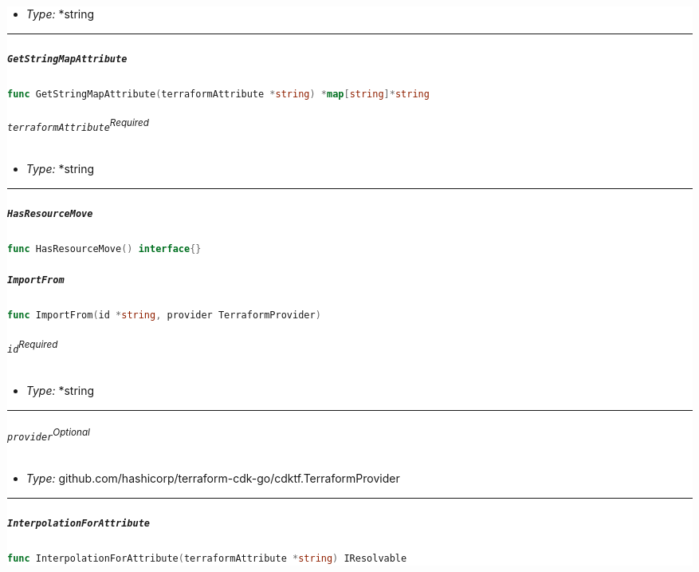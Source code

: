 - *Type:* *string

---

##### `GetStringMapAttribute` <a name="GetStringMapAttribute" id="@cdktf/provider-snowflake.accountRole.AccountRole.getStringMapAttribute"></a>

```go
func GetStringMapAttribute(terraformAttribute *string) *map[string]*string
```

###### `terraformAttribute`<sup>Required</sup> <a name="terraformAttribute" id="@cdktf/provider-snowflake.accountRole.AccountRole.getStringMapAttribute.parameter.terraformAttribute"></a>

- *Type:* *string

---

##### `HasResourceMove` <a name="HasResourceMove" id="@cdktf/provider-snowflake.accountRole.AccountRole.hasResourceMove"></a>

```go
func HasResourceMove() interface{}
```

##### `ImportFrom` <a name="ImportFrom" id="@cdktf/provider-snowflake.accountRole.AccountRole.importFrom"></a>

```go
func ImportFrom(id *string, provider TerraformProvider)
```

###### `id`<sup>Required</sup> <a name="id" id="@cdktf/provider-snowflake.accountRole.AccountRole.importFrom.parameter.id"></a>

- *Type:* *string

---

###### `provider`<sup>Optional</sup> <a name="provider" id="@cdktf/provider-snowflake.accountRole.AccountRole.importFrom.parameter.provider"></a>

- *Type:* github.com/hashicorp/terraform-cdk-go/cdktf.TerraformProvider

---

##### `InterpolationForAttribute` <a name="InterpolationForAttribute" id="@cdktf/provider-snowflake.accountRole.AccountRole.interpolationForAttribute"></a>

```go
func InterpolationForAttribute(terraformAttribute *string) IResolvable
```

